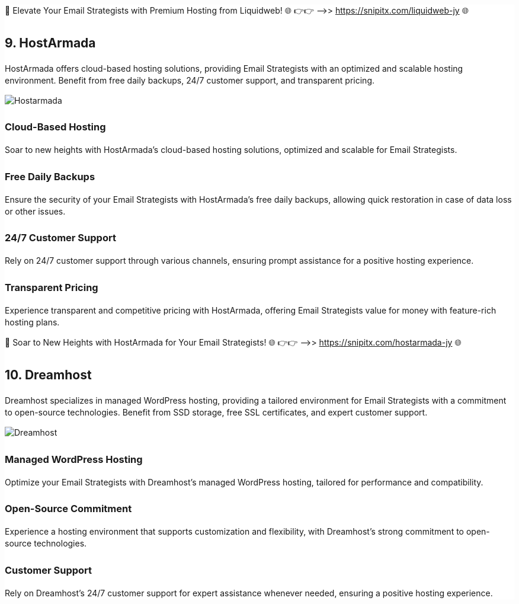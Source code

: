 🚀 Elevate Your Email Strategists with Premium Hosting from Liquidweb! 🌐
👉👉 -->> https://snipitx.com/liquidweb-jy 🌐

## 9. HostArmada

HostArmada offers cloud-based hosting solutions, providing Email Strategists with an optimized and scalable hosting environment. Benefit from free daily backups, 24/7 customer support, and transparent pricing.

![Hostarmada](https://i.imgur.com/KFbdf3o.jpeg "Hostarmada Hosting")

### Cloud-Based Hosting
Soar to new heights with HostArmada’s cloud-based hosting solutions, optimized and scalable for Email Strategists.

### Free Daily Backups
Ensure the security of your Email Strategists with HostArmada’s free daily backups, allowing quick restoration in case of data loss or other issues.

### 24/7 Customer Support
Rely on 24/7 customer support through various channels, ensuring prompt assistance for a positive hosting experience.

### Transparent Pricing
Experience transparent and competitive pricing with HostArmada, offering Email Strategists value for money with feature-rich hosting plans.

🚀 Soar to New Heights with HostArmada for Your Email Strategists! 🌐
👉👉 -->> https://snipitx.com/hostarmada-jy 🌐

## 10. Dreamhost

Dreamhost specializes in managed WordPress hosting, providing a tailored environment for Email Strategists with a commitment to open-source technologies. Benefit from SSD storage, free SSL certificates, and expert customer support.

![Dreamhost](https://i.imgur.com/rXIg8ip.jpeg "Dreamhost Hosting")

### Managed WordPress Hosting
Optimize your Email Strategists with Dreamhost’s managed WordPress hosting, tailored for performance and compatibility.

### Open-Source Commitment
Experience a hosting environment that supports customization and flexibility, with Dreamhost’s strong commitment to open-source technologies.

### Customer Support
Rely on Dreamhost’s 24/7 customer support for expert assistance whenever needed, ensuring a positive hosting experience.

